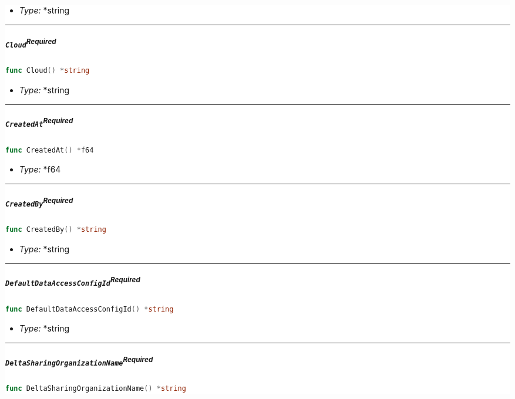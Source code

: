 - *Type:* *string

---

##### `Cloud`<sup>Required</sup> <a name="Cloud" id="@cdktf/provider-databricks.metastore.Metastore.property.cloud"></a>

```go
func Cloud() *string
```

- *Type:* *string

---

##### `CreatedAt`<sup>Required</sup> <a name="CreatedAt" id="@cdktf/provider-databricks.metastore.Metastore.property.createdAt"></a>

```go
func CreatedAt() *f64
```

- *Type:* *f64

---

##### `CreatedBy`<sup>Required</sup> <a name="CreatedBy" id="@cdktf/provider-databricks.metastore.Metastore.property.createdBy"></a>

```go
func CreatedBy() *string
```

- *Type:* *string

---

##### `DefaultDataAccessConfigId`<sup>Required</sup> <a name="DefaultDataAccessConfigId" id="@cdktf/provider-databricks.metastore.Metastore.property.defaultDataAccessConfigId"></a>

```go
func DefaultDataAccessConfigId() *string
```

- *Type:* *string

---

##### `DeltaSharingOrganizationName`<sup>Required</sup> <a name="DeltaSharingOrganizationName" id="@cdktf/provider-databricks.metastore.Metastore.property.deltaSharingOrganizationName"></a>

```go
func DeltaSharingOrganizationName() *string
```

